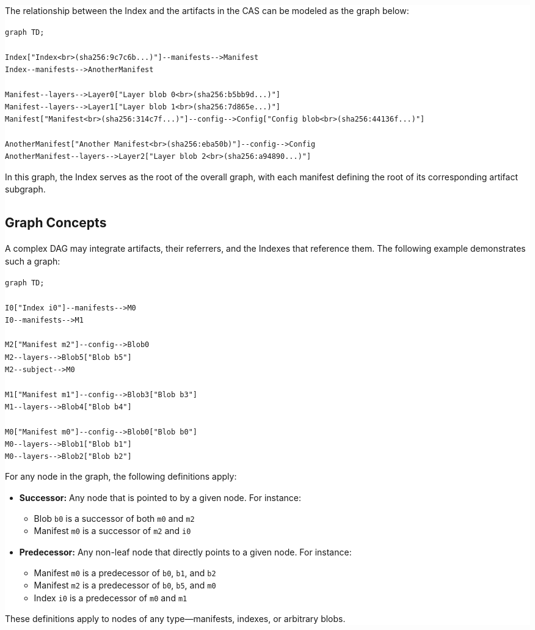 The relationship between the Index and the artifacts in the CAS can be modeled as the graph below:

```mermaid
graph TD;

Index["Index<br>(sha256:9c7c6b...)"]--manifests-->Manifest
Index--manifests-->AnotherManifest

Manifest--layers-->Layer0["Layer blob 0<br>(sha256:b5bb9d...)"]
Manifest--layers-->Layer1["Layer blob 1<br>(sha256:7d865e...)"]
Manifest["Manifest<br>(sha256:314c7f...)"]--config-->Config["Config blob<br>(sha256:44136f...)"]

AnotherManifest["Another Manifest<br>(sha256:eba50b)"]--config-->Config
AnotherManifest--layers-->Layer2["Layer blob 2<br>(sha256:a94890...)"]

```

In this graph, the Index serves as the root of the overall graph, with each manifest defining the root of its corresponding artifact subgraph.

## Graph Concepts

A complex DAG may integrate artifacts, their referrers, and the Indexes that reference them. The following example demonstrates such a graph:

```mermaid
graph TD;

I0["Index i0"]--manifests-->M0
I0--manifests-->M1

M2["Manifest m2"]--config-->Blob0
M2--layers-->Blob5["Blob b5"]
M2--subject-->M0

M1["Manifest m1"]--config-->Blob3["Blob b3"]
M1--layers-->Blob4["Blob b4"]

M0["Manifest m0"]--config-->Blob0["Blob b0"]
M0--layers-->Blob1["Blob b1"]
M0--layers-->Blob2["Blob b2"]
```

For any node in the graph, the following definitions apply:

- **Successor:** Any node that is pointed to by a given node. For instance:
  - Blob `b0` is a successor of both `m0` and `m2`
  - Manifest `m0` is a successor of `m2` and `i0`
  
- **Predecessor:** Any non-leaf node that directly points to a given node. For instance:
  - Manifest `m0` is a predecessor of `b0`, `b1`, and `b2`
  - Manifest `m2` is a predecessor of `b0`, `b5`, and `m0`
  - Index `i0` is a predecessor of `m0` and `m1`

These definitions apply to nodes of any type—manifests, indexes, or arbitrary blobs.
